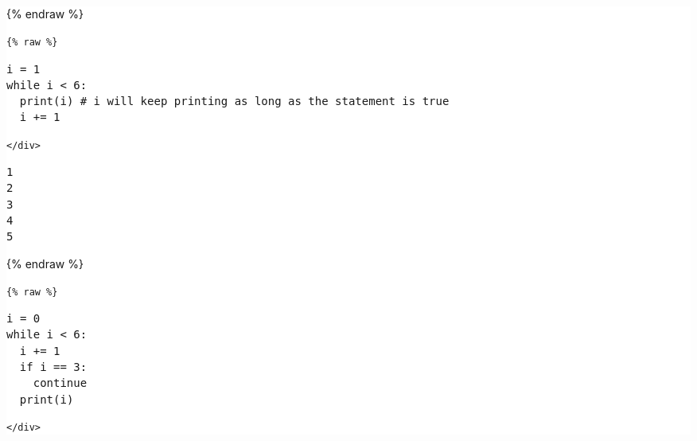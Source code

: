 </div>
</div>

</div>
    {% endraw %}

    {% raw %}
    
<div class="cell border-box-sizing code_cell rendered">
<div class="input">

<div class="inner_cell">
    <div class="input_area">
<div class=" highlight hl-ipython3"><pre><span></span><span class="n">i</span> <span class="o">=</span> <span class="mi">1</span>
<span class="k">while</span> <span class="n">i</span> <span class="o">&lt;</span> <span class="mi">6</span><span class="p">:</span>
  <span class="nb">print</span><span class="p">(</span><span class="n">i</span><span class="p">)</span> <span class="c1"># i will keep printing as long as the statement is true </span>
  <span class="n">i</span> <span class="o">+=</span> <span class="mi">1</span>
</pre></div>

    </div>
</div>
</div>

<div class="output_wrapper">
<div class="output">

<div class="output_area">

<div class="output_subarea output_stream output_stdout output_text">
<pre>1
2
3
4
5
</pre>
</div>
</div>

</div>
</div>

</div>
    {% endraw %}

    {% raw %}
    
<div class="cell border-box-sizing code_cell rendered">
<div class="input">

<div class="inner_cell">
    <div class="input_area">
<div class=" highlight hl-ipython3"><pre><span></span><span class="n">i</span> <span class="o">=</span> <span class="mi">0</span>
<span class="k">while</span> <span class="n">i</span> <span class="o">&lt;</span> <span class="mi">6</span><span class="p">:</span>
  <span class="n">i</span> <span class="o">+=</span> <span class="mi">1</span>
  <span class="k">if</span> <span class="n">i</span> <span class="o">==</span> <span class="mi">3</span><span class="p">:</span>
    <span class="k">continue</span>
  <span class="nb">print</span><span class="p">(</span><span class="n">i</span><span class="p">)</span>
</pre></div>

    </div>
</div>
</div>
